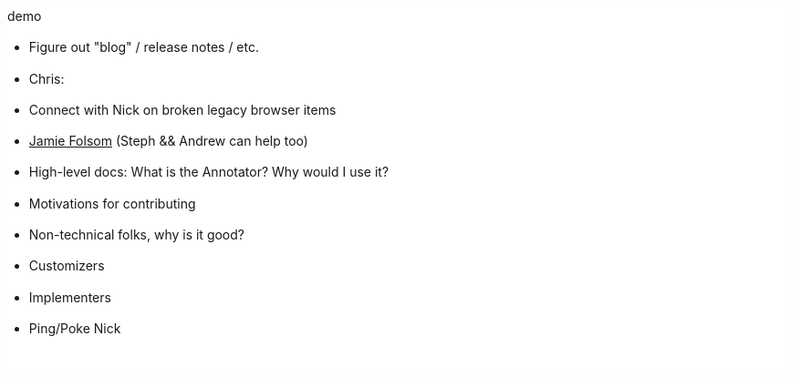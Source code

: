 demo</span></li></ul></div><div id="magicdomid133" data-author-initials="SS" data-author-name="Steph S" data-author-link="/ep/profile/p6quaaBqMGw" class="ace-line gutter-author-p-143228 line-list-type-bullet emptyGutter"><ul class="listtype-bullet listindent2 list-bullet2"><li><span class="author-p-143228">Figure out "blog" / release notes / etc.</span></li></ul></div><div id="magicdomid134" data-author-initials="CB" data-author-name="Chris B" data-author-link="/ep/profile/GuM7ohnc26F" class="ace-line gutter-author-p-143102 line-list-type-bullet emptyGutter"><ul class="listtype-bullet listindent1 list-bullet1"><li><span class="author-p-143102">Chris:</span></li></ul></div><div id="magicdomid135" data-author-initials="CB" data-author-name="Chris B" data-author-link="/ep/profile/GuM7ohnc26F" class="ace-line gutter-author-p-143102 line-list-type-bullet emptyGutter"><ul class="listtype-bullet listindent2 list-bullet2"><li><span class="author-p-143102">Connect with Nick on broken legacy browser items</span></li></ul></div><div id="magicdomid136" data-author-initials="AM" data-author-name="Andrew M" data-author-link="/ep/profile/mXHCEuiNT3J" class="ace-line gutter-author-p-143886 line-list-type-bullet emptyGutter"><ul class="listtype-bullet listindent1 list-bullet1"><li><span class="author-p-31907 attrlink url internal"><a class="attrlink" href="/ep/profile/sTBYG8UB0ef">Jamie Folsom</a></span><span class="author-p-143886"> (Ste</span><span class="author-p-143228">ph </span><span class="author-p-143886">&amp;&amp; Andrew can help too)</span></li></ul></div><div id="magicdomid137" data-author-initials="JF" data-author-name="Jamie F" data-author-link="/ep/profile/sTBYG8UB0ef" class="ace-line gutter-author-p-31907 line-list-type-bullet emptyGutter"><ul class="listtype-bullet listindent2 list-bullet2"><li><span class="author-p-31907">High-level docs: What is the Annotator? Why would I use it?</span></li></ul></div><div id="magicdomid138" data-author-initials="JF" data-author-name="Jamie F" data-author-link="/ep/profile/sTBYG8UB0ef" class="ace-line gutter-author-p-31907 line-list-type-bullet emptyGutter"><ul class="listtype-bullet listindent2 list-bullet2"><li><span class="author-p-31907">Motivations for contributing</span></li></ul></div><div id="magicdomid139" data-author-initials="JF" data-author-name="Jamie F" data-author-link="/ep/profile/sTBYG8UB0ef" class="ace-line gutter-author-p-31907 line-list-type-bullet emptyGutter"><ul class="listtype-bullet listindent2 list-bullet2"><li><span class="author-p-31907">Non-technical folks, why is it good?</span></li></ul></div><div id="magicdomid140" data-author-initials="JF" data-author-name="Jamie F" data-author-link="/ep/profile/sTBYG8UB0ef" class="ace-line gutter-author-p-31907 line-list-type-bullet emptyGutter"><ul class="listtype-bullet listindent2 list-bullet2"><li><span class="author-p-31907">Customizers</span></li></ul></div><div id="magicdomid141" data-author-initials="JF" data-author-name="Jamie F" data-author-link="/ep/profile/sTBYG8UB0ef" class="ace-line gutter-author-p-31907 line-list-type-bullet emptyGutter"><ul class="listtype-bullet listindent2 list-bullet2"><li><span class="author-p-31907">Implementers</span></li></ul></div><div id="magicdomid142" data-author-initials="SS" data-author-name="Steph S" data-author-link="/ep/profile/p6quaaBqMGw" class="ace-line gutter-author-p-143228 line-list-type-bullet emptyGutter"><ul class="listtype-bullet listindent2 list-bullet2"><li><span class="author-p-143228">Ping/Poke Nick&nbsp;</span></li></ul></div><div id="magicdomid143" class="ace-line longKeep gutter-noauthor"><br></div></div>